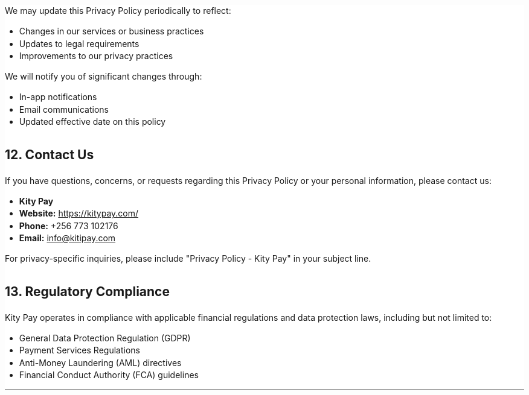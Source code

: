 We may update this Privacy Policy periodically to reflect:

- Changes in our services or business practices
- Updates to legal requirements
- Improvements to our privacy practices

We will notify you of significant changes through:

- In-app notifications
- Email communications
- Updated effective date on this policy

## 12. Contact Us

If you have questions, concerns, or requests regarding this Privacy Policy or your personal information, please contact us:

- **Kity Pay**
- **Website:** https://kitypay.com/
- **Phone:** +256 773 102176
- **Email:** info@kitipay.com

For privacy-specific inquiries, please include "Privacy Policy - Kity Pay" in your subject line.

## 13. Regulatory Compliance

Kity Pay operates in compliance with applicable financial regulations and data protection laws, including but not limited to:

- General Data Protection Regulation (GDPR)
- Payment Services Regulations
- Anti-Money Laundering (AML) directives
- Financial Conduct Authority (FCA) guidelines

---
